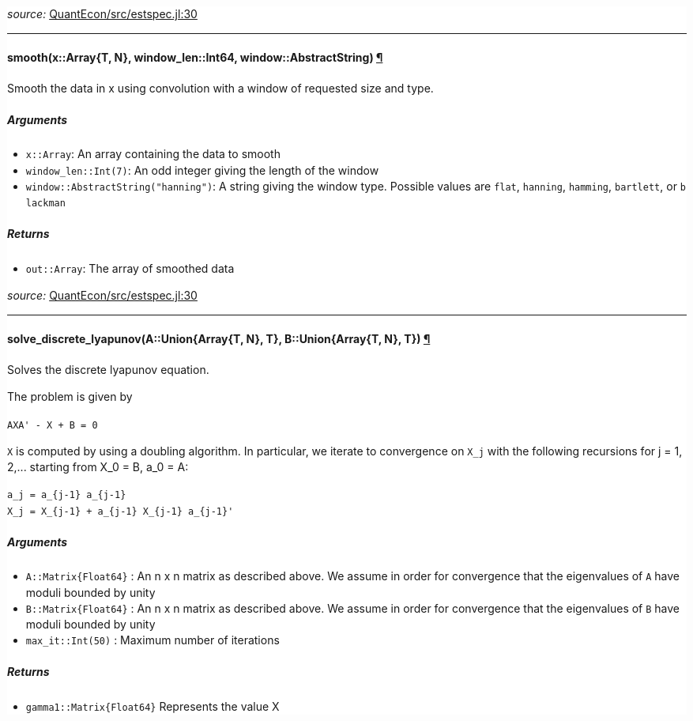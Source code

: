 *source:*
[QuantEcon/src/estspec.jl:30](https://github.com/QuantEcon/QuantEcon.jl/tree/39874ebc82545eccb5cf03b4b45cb24079d7c73b/src/estspec.jl#L30)

---

<a id="method__smooth.3" class="lexicon_definition"></a>
#### smooth(x::Array{T, N},  window_len::Int64,  window::AbstractString) [¶](#method__smooth.3)
Smooth the data in x using convolution with a window of requested size and type.

##### Arguments

- `x::Array`: An array containing the data to smooth
- `window_len::Int(7)`: An odd integer giving the length of the window
- `window::AbstractString("hanning")`: A string giving the window type. Possible values
are `flat`, `hanning`, `hamming`, `bartlett`, or `blackman`

##### Returns

- `out::Array`: The array of smoothed data


*source:*
[QuantEcon/src/estspec.jl:30](https://github.com/QuantEcon/QuantEcon.jl/tree/39874ebc82545eccb5cf03b4b45cb24079d7c73b/src/estspec.jl#L30)

---

<a id="method__solve_discrete_lyapunov.1" class="lexicon_definition"></a>
#### solve_discrete_lyapunov(A::Union{Array{T, N}, T},  B::Union{Array{T, N}, T}) [¶](#method__solve_discrete_lyapunov.1)
Solves the discrete lyapunov equation.

The problem is given by

    AXA' - X + B = 0

`X` is computed by using a doubling algorithm. In particular, we iterate to
convergence on `X_j` with the following recursions for j = 1, 2,...
starting from X_0 = B, a_0 = A:

    a_j = a_{j-1} a_{j-1}
    X_j = X_{j-1} + a_{j-1} X_{j-1} a_{j-1}'

##### Arguments

- `A::Matrix{Float64}` : An n x n matrix as described above.  We assume in order
for  convergence that the eigenvalues of `A` have moduli bounded by unity
- `B::Matrix{Float64}` :  An n x n matrix as described above.  We assume in order
for convergence that the eigenvalues of `B` have moduli bounded by unity
- `max_it::Int(50)` :  Maximum number of iterations

##### Returns

- `gamma1::Matrix{Float64}` Represents the value X
